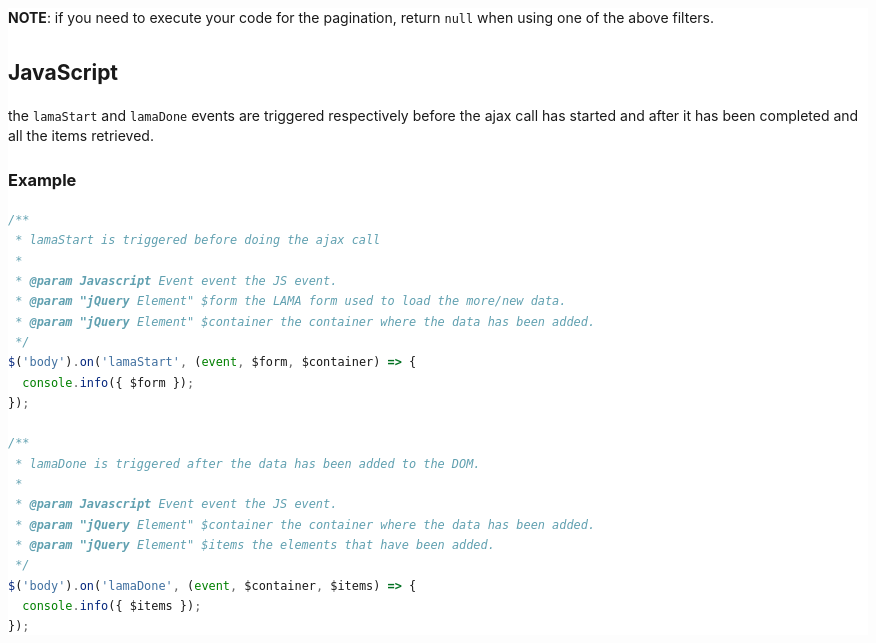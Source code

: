 **NOTE**: if you need to execute your code for the pagination, return `null` when using one of the above filters.

## JavaScript

the `lamaStart` and `lamaDone` events are triggered respectively before the ajax call has started and after it has been completed and all the items retrieved.

### Example

```js
/**
 * lamaStart is triggered before doing the ajax call
 *
 * @param Javascript Event event the JS event.
 * @param "jQuery Element" $form the LAMA form used to load the more/new data.
 * @param "jQuery Element" $container the container where the data has been added.
 */
$('body').on('lamaStart', (event, $form, $container) => {
  console.info({ $form });
});

/**
 * lamaDone is triggered after the data has been added to the DOM.
 *
 * @param Javascript Event event the JS event.
 * @param "jQuery Element" $container the container where the data has been added.
 * @param "jQuery Element" $items the elements that have been added.
 */
$('body').on('lamaDone', (event, $container, $items) => {
  console.info({ $items });
});
```
